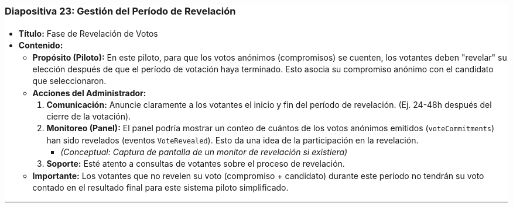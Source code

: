 ### Diapositiva 23: Gestión del Período de Revelación
*   **Título:** Fase de Revelación de Votos
*   **Contenido:**
    *   **Propósito (Piloto):** En este piloto, para que los votos anónimos (compromisos) se cuenten, los votantes deben "revelar" su elección después de que el período de votación haya terminado. Esto asocia su compromiso anónimo con el candidato que seleccionaron.
    *   **Acciones del Administrador:**
        1.  **Comunicación:** Anuncie claramente a los votantes el inicio y fin del período de revelación. (Ej. 24-48h después del cierre de la votación).
        2.  **Monitoreo (Panel):** El panel podría mostrar un conteo de cuántos de los votos anónimos emitidos (`voteCommitments`) han sido revelados (eventos `VoteRevealed`). Esto da una idea de la participación en la revelación.
            *   *(Conceptual: Captura de pantalla de un monitor de revelación si existiera)*
        3.  **Soporte:** Esté atento a consultas de votantes sobre el proceso de revelación.
    *   **Importante:** Los votantes que no revelen su voto (compromiso + candidato) durante este período no tendrán su voto contado en el resultado final para este sistema piloto simplificado.
---
